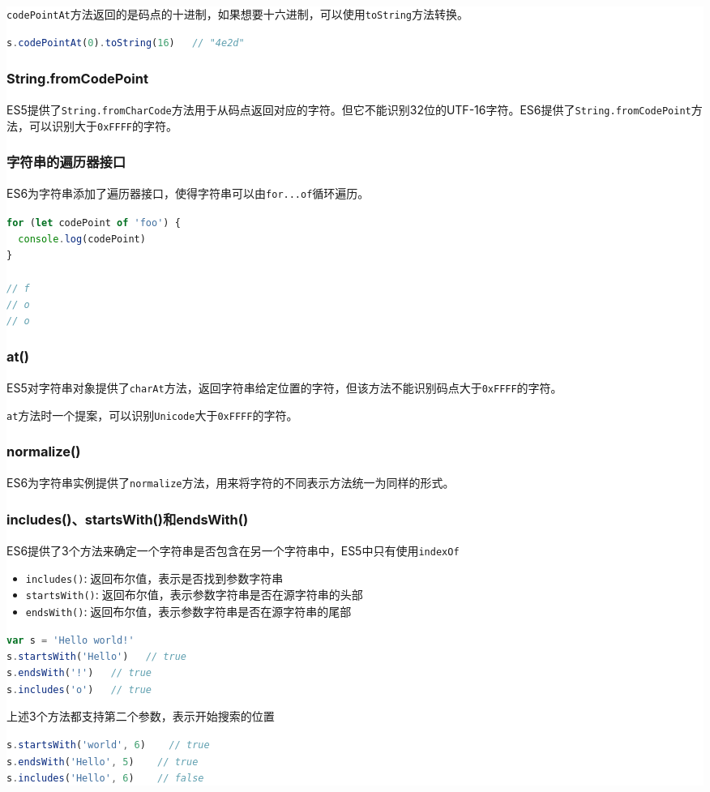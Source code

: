 `codePointAt`方法返回的是码点的十进制，如果想要十六进制，可以使用`toString`方法转换。

```js
s.codePointAt(0).toString(16)   // "4e2d"
```

### String.fromCodePoint

ES5提供了`String.fromCharCode`方法用于从码点返回对应的字符。但它不能识别32位的UTF-16字符。ES6提供了`String.fromCodePoint`方法，可以识别大于`0xFFFF`的字符。

### 字符串的遍历器接口

ES6为字符串添加了遍历器接口，使得字符串可以由`for...of`循环遍历。

```js
for (let codePoint of 'foo') {
  console.log(codePoint)
}

// f
// o
// o
```

### at()

ES5对字符串对象提供了`charAt`方法，返回字符串给定位置的字符，但该方法不能识别码点大于`0xFFFF`的字符。

`at`方法时一个提案，可以识别`Unicode`大于`0xFFFF`的字符。

### normalize()

ES6为字符串实例提供了`normalize`方法，用来将字符的不同表示方法统一为同样的形式。

### includes()、startsWith()和endsWith()

ES6提供了3个方法来确定一个字符串是否包含在另一个字符串中，ES5中只有使用`indexOf`

- `includes()`: 返回布尔值，表示是否找到参数字符串
- `startsWith()`: 返回布尔值，表示参数字符串是否在源字符串的头部
- `endsWith()`: 返回布尔值，表示参数字符串是否在源字符串的尾部

```js
var s = 'Hello world!'
s.startsWith('Hello')   // true
s.endsWith('!')   // true
s.includes('o')   // true
```

上述3个方法都支持第二个参数，表示开始搜索的位置

```js
s.startsWith('world', 6)    // true
s.endsWith('Hello', 5)    // true
s.includes('Hello', 6)    // false
```
